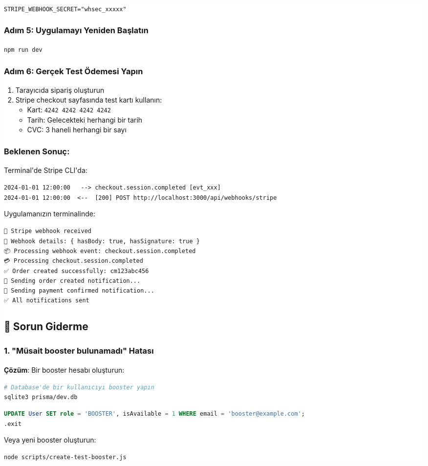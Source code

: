 ```env
STRIPE_WEBHOOK_SECRET="whsec_xxxxx"
```

### Adım 5: Uygulamayı Yeniden Başlatın

```bash
npm run dev
```

### Adım 6: Gerçek Test Ödemesi Yapın

1. Tarayıcıda sipariş oluşturun
2. Stripe checkout sayfasında test kartı kullanın:
   - Kart: `4242 4242 4242 4242`
   - Tarih: Gelecekteki herhangi bir tarih
   - CVC: 3 haneli herhangi bir sayı

### Beklenen Sonuç:

Terminal'de Stripe CLI'da:
```
2024-01-01 12:00:00   --> checkout.session.completed [evt_xxx]
2024-01-01 12:00:00  <--  [200] POST http://localhost:3000/api/webhooks/stripe
```

Uygulamanızın terminalinde:
```
🎯 Stripe webhook received
📝 Webhook details: { hasBody: true, hasSignature: true }
📦 Processing webhook event: checkout.session.completed
💳 Processing checkout.session.completed
✅ Order created successfully: cm123abc456
📧 Sending order created notification...
📧 Sending payment confirmed notification...
✅ All notifications sent
```

## 🐛 Sorun Giderme

### 1. "Müsait booster bulunamadı" Hatası

**Çözüm**: Bir booster hesabı oluşturun:

```bash
# Database'de bir kullanıcıyı booster yapın
sqlite3 prisma/dev.db
```

```sql
UPDATE User SET role = 'BOOSTER', isAvailable = 1 WHERE email = 'booster@example.com';
.exit
```

Veya yeni booster oluşturun:
```bash
node scripts/create-test-booster.js
```
